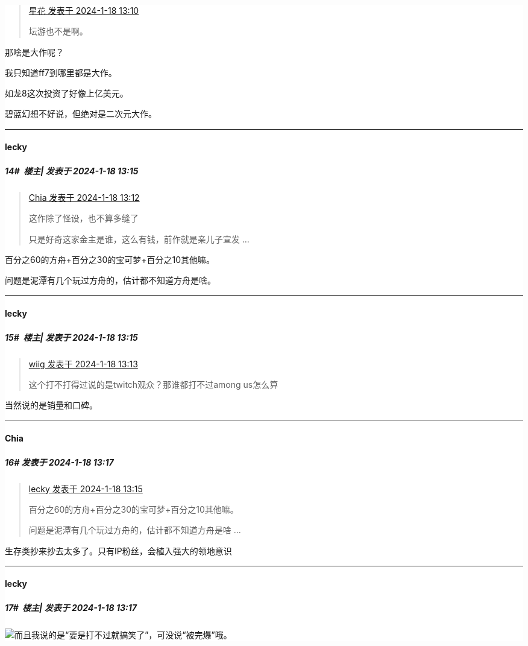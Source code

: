 <blockquote><a href="httphttps://bbs.saraba1st.com/2b/forum.php?mod=redirect&amp;goto=findpost&amp;pid=63688231&amp;ptid=2168494" target="_blank">星花 发表于 2024-1-18 13:10</a>

坛游也不是啊。</blockquote>
那啥是大作呢？

我只知道ff7到哪里都是大作。

如龙8这次投资了好像上亿美元。

碧蓝幻想不好说，但绝对是二次元大作。

*****

####  lecky  
##### 14#         楼主| 发表于 2024-1-18 13:15

<blockquote><a href="httphttps://bbs.saraba1st.com/2b/forum.php?mod=redirect&amp;goto=findpost&amp;pid=63688256&amp;ptid=2168494" target="_blank">Chia 发表于 2024-1-18 13:12</a>

这作除了怪设，也不算多缝了

只是好奇这家金主是谁，这么有钱，前作就是亲儿子宣发 ...</blockquote>
百分之60的方舟+百分之30的宝可梦+百分之10其他嘛。

问题是泥潭有几个玩过方舟的，估计都不知道方舟是啥。

*****

####  lecky  
##### 15#         楼主| 发表于 2024-1-18 13:15

<blockquote><a href="httphttps://bbs.saraba1st.com/2b/forum.php?mod=redirect&amp;goto=findpost&amp;pid=63688263&amp;ptid=2168494" target="_blank">wiig 发表于 2024-1-18 13:13</a>

这个打不打得过说的是twitch观众？那谁都打不过among us怎么算</blockquote>
当然说的是销量和口碑。

*****

####  Chia  
##### 16#       发表于 2024-1-18 13:17

<blockquote><a href="httphttps://bbs.saraba1st.com/2b/forum.php?mod=redirect&amp;goto=findpost&amp;pid=63688282&amp;ptid=2168494" target="_blank">lecky 发表于 2024-1-18 13:15</a>

百分之60的方舟+百分之30的宝可梦+百分之10其他嘛。

问题是泥潭有几个玩过方舟的，估计都不知道方舟是啥 ...</blockquote>
生存类抄来抄去太多了。只有IP粉丝，会植入强大的领地意识

*****

####  lecky  
##### 17#         楼主| 发表于 2024-1-18 13:17

<img src="https://static.saraba1st.com/image/smiley/face2017/048.png" referrerpolicy="no-referrer">而且我说的是“要是打不过就搞笑了”，可没说“被完爆”哦。
